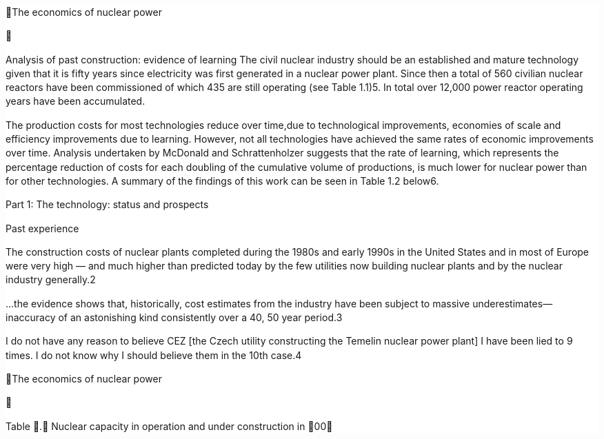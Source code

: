The economics of nuclear power



Analysis of past construction:
evidence of learning
The civil nuclear industry should be an established and mature
technology given that it is fifty years since electricity was first
generated in a nuclear power plant. Since then a total of 560
civilian nuclear reactors have been commissioned of which
435 are still operating (see Table 1.1)5. In total over 12,000
power reactor operating years have been accumulated.

The production costs for most technologies reduce over
time,due to technological improvements, economies of scale
and efficiency improvements due to learning. However, not
all technologies have achieved the same rates of economic
improvements over time. Analysis undertaken by McDonald
and Schrattenholzer suggests that the rate of learning, which
represents the percentage reduction of costs for each doubling
of the cumulative volume of productions, is much lower for
nuclear power than for other technologies. A summary of the
findings of this work can be seen in Table 1.2 below6.

Part 1:
The technology:
status and prospects

Past experience

The construction costs of nuclear plants
completed during the 1980s and early
1990s in the United States and in most
of Europe were very high — and much
higher than predicted today by the few
utilities now building nuclear plants and
by the nuclear industry generally.2

…the evidence shows that, historically,
cost estimates from the industry
have been subject to massive
underestimates—inaccuracy of an
astonishing kind consistently over a 40,
50 year period.3

I do not have any reason to believe CEZ
[the Czech utility constructing the Temelin
nuclear power plant] I have been lied to 9
times. I do not know why I should believe
them in the 10th case.4

The economics of nuclear power



Table . Nuclear capacity in operation and under construction in 00
